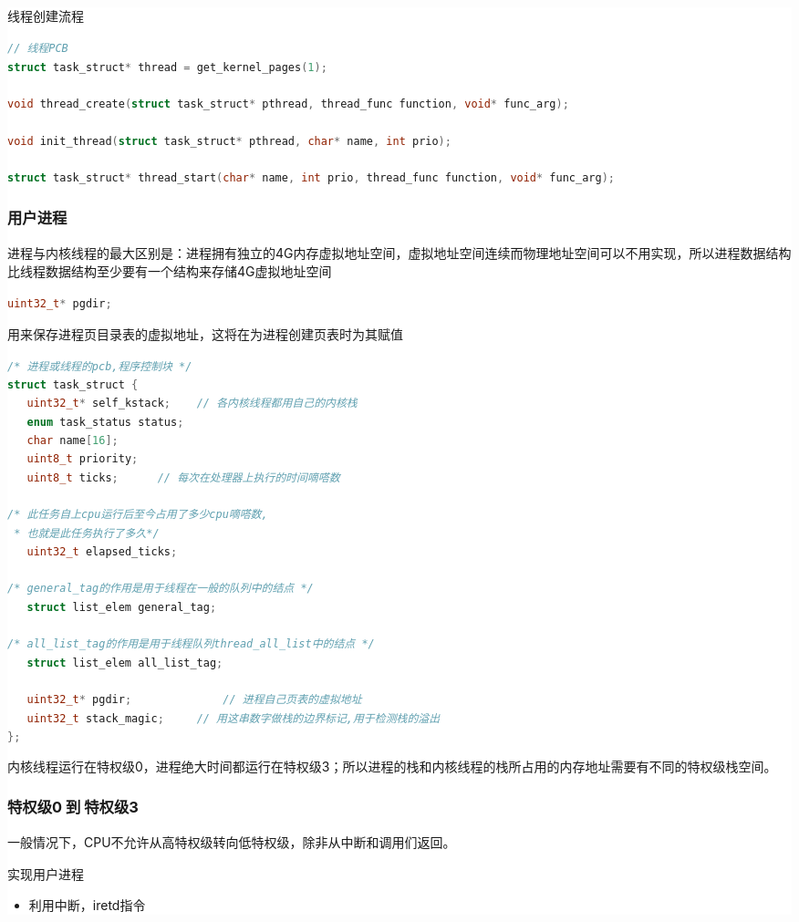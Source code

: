线程创建流程

```cpp
// 线程PCB
struct task_struct* thread = get_kernel_pages(1);

void thread_create(struct task_struct* pthread, thread_func function, void* func_arg);

void init_thread(struct task_struct* pthread, char* name, int prio);

struct task_struct* thread_start(char* name, int prio, thread_func function, void* func_arg);
```

### 用户进程

进程与内核线程的最大区别是：进程拥有独立的4G内存虚拟地址空间，虚拟地址空间连续而物理地址空间可以不用实现，所以进程数据结构比线程数据结构至少要有一个结构来存储4G虚拟地址空间

```cpp
uint32_t* pgdir;
```

用来保存进程页目录表的虚拟地址，这将在为进程创建页表时为其赋值

```cpp
/* 进程或线程的pcb,程序控制块 */
struct task_struct {
   uint32_t* self_kstack;	 // 各内核线程都用自己的内核栈
   enum task_status status;
   char name[16];
   uint8_t priority;
   uint8_t ticks;	   // 每次在处理器上执行的时间嘀嗒数

/* 此任务自上cpu运行后至今占用了多少cpu嘀嗒数,
 * 也就是此任务执行了多久*/
   uint32_t elapsed_ticks;

/* general_tag的作用是用于线程在一般的队列中的结点 */
   struct list_elem general_tag;				    

/* all_list_tag的作用是用于线程队列thread_all_list中的结点 */
   struct list_elem all_list_tag;

   uint32_t* pgdir;              // 进程自己页表的虚拟地址
   uint32_t stack_magic;	 // 用这串数字做栈的边界标记,用于检测栈的溢出
};
```

内核线程运行在特权级0，进程绝大时间都运行在特权级3；所以进程的栈和内核线程的栈所占用的内存地址需要有不同的特权级栈空间。

### 特权级0 到 特权级3

一般情况下，CPU不允许从高特权级转向低特权级，除非从中断和调用们返回。

实现用户进程

* 利用中断，iretd指令
